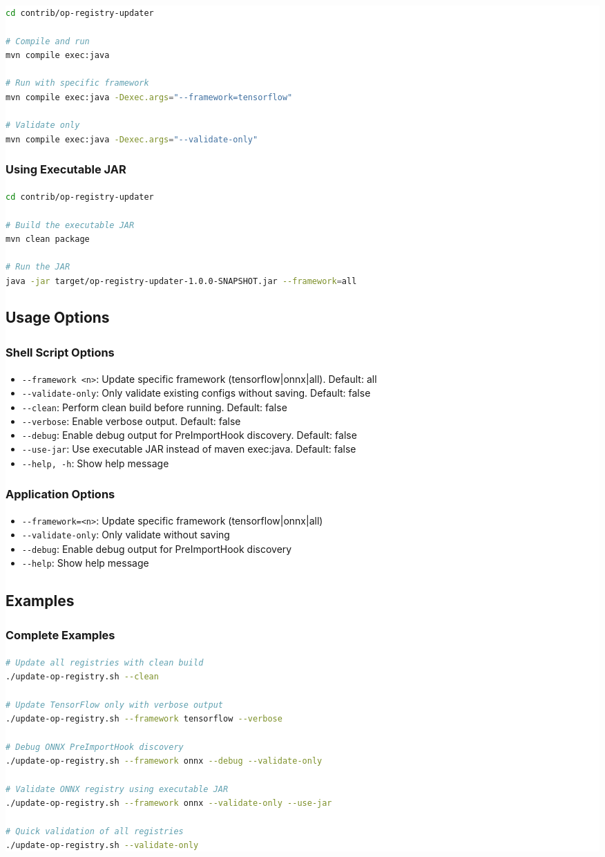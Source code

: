 ```bash
cd contrib/op-registry-updater

# Compile and run
mvn compile exec:java

# Run with specific framework
mvn compile exec:java -Dexec.args="--framework=tensorflow"

# Validate only
mvn compile exec:java -Dexec.args="--validate-only"
```

### Using Executable JAR

```bash
cd contrib/op-registry-updater

# Build the executable JAR
mvn clean package

# Run the JAR
java -jar target/op-registry-updater-1.0.0-SNAPSHOT.jar --framework=all
```

## Usage Options

### Shell Script Options

- `--framework <n>`: Update specific framework (tensorflow|onnx|all). Default: all
- `--validate-only`: Only validate existing configs without saving. Default: false
- `--clean`: Perform clean build before running. Default: false
- `--verbose`: Enable verbose output. Default: false
- `--debug`: Enable debug output for PreImportHook discovery. Default: false
- `--use-jar`: Use executable JAR instead of maven exec:java. Default: false
- `--help, -h`: Show help message

### Application Options

- `--framework=<n>`: Update specific framework (tensorflow|onnx|all)
- `--validate-only`: Only validate without saving
- `--debug`: Enable debug output for PreImportHook discovery
- `--help`: Show help message

## Examples

### Complete Examples

```bash
# Update all registries with clean build
./update-op-registry.sh --clean

# Update TensorFlow only with verbose output
./update-op-registry.sh --framework tensorflow --verbose

# Debug ONNX PreImportHook discovery
./update-op-registry.sh --framework onnx --debug --validate-only

# Validate ONNX registry using executable JAR
./update-op-registry.sh --framework onnx --validate-only --use-jar

# Quick validation of all registries
./update-op-registry.sh --validate-only

```